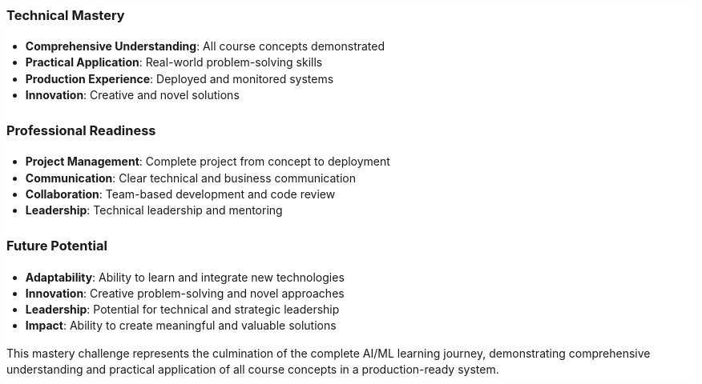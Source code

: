 ### Technical Mastery
- **Comprehensive Understanding**: All course concepts demonstrated
- **Practical Application**: Real-world problem-solving skills
- **Production Experience**: Deployed and monitored systems
- **Innovation**: Creative and novel solutions

### Professional Readiness
- **Project Management**: Complete project from concept to deployment
- **Communication**: Clear technical and business communication
- **Collaboration**: Team-based development and code review
- **Leadership**: Technical leadership and mentoring

### Future Potential
- **Adaptability**: Ability to learn and integrate new technologies
- **Innovation**: Creative problem-solving and novel approaches
- **Leadership**: Potential for technical and strategic leadership
- **Impact**: Ability to create meaningful and valuable solutions

This mastery challenge represents the culmination of the complete AI/ML learning journey, demonstrating comprehensive understanding and practical application of all course concepts in a production-ready system. 